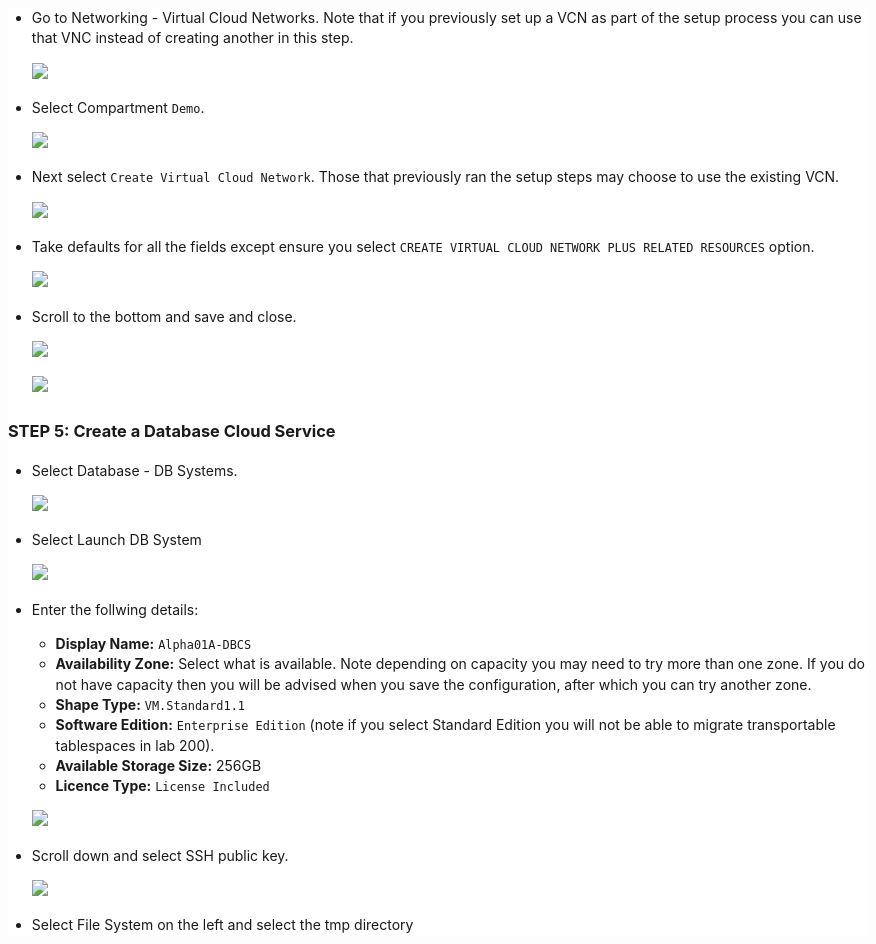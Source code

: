 -	Go to Networking - Virtual Cloud Networks.  Note that if you previously set up a VCN as part of the setup process you can use that VNC instead of creating another in this step.

	![](images/SG-100/013.png)	

-	Select Compartment `Demo`.

	![](images/SG-100/014.png)

-	Next select `Create Virtual Cloud Network`.  Those that previously ran the setup steps may choose to use the existing VCN.

	![](images/SG-100/015.png)

-	Take defaults for all the fields except ensure you select `CREATE VIRTUAL CLOUD NETWORK PLUS RELATED RESOURCES` option.

	![](images/SG-100/016.png)

-	Scroll to the bottom and save and close.

	![](images/SG-100/017.png)

	![](images/SG-100/018.png)

### **STEP 5**:  Create a Database Cloud Service

-	Select Database - DB Systems.

	![](images/SG-100/019.png)

-	Select Launch DB System

	![](images/SG-100/020.png)

-	Enter the follwing details:
	- **Display Name:**  `Alpha01A-DBCS`
	- **Availability Zone:**  Select what is available.  Note depending on capacity you may need to try more than one zone.  If you do not have capacity then you will be advised when you save the configuration, after which you can try another zone.
	- **Shape Type:**  `VM.Standard1.1`
	- **Software Edition:**  `Enterprise Edition` (note if you select Standard Edition you will not be able to migrate transportable tablespaces in lab 200).
	- **Available Storage Size:** 256GB
	- **Licence Type:**  `License Included`

	![](images/SG-100/021.png)

-	Scroll down and select SSH public key.

	![](images/SG-100/022.png)

-	Select File System on the left and select the tmp directory
